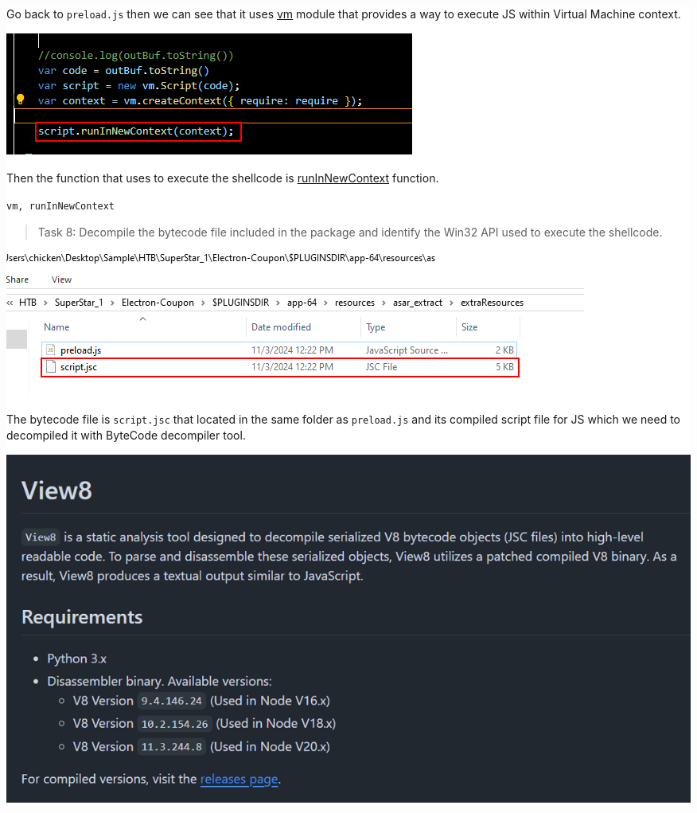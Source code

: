 Go back to `preload.js` then we can see that it uses [vm](https://nodejs.org/api/vm.html#class-vmmodule) module that provides a way to execute JS within Virtual Machine context. 

![cb815b264147822a6aa770ba86dcdcfb.png](../../../_resources/cb815b264147822a6aa770ba86dcdcfb.png)

Then the function that uses to execute the shellcode is [runInNewContext](https://nodejs.org/api/vm.html#scriptruninnewcontextcontextobject-options) function.

```
vm, runInNewContext
```

>Task 8: Decompile the bytecode file included in the package and identify the Win32 API used to execute the shellcode.

![981afdac124d4b6910a505b569937e73.png](../../../_resources/981afdac124d4b6910a505b569937e73.png)

The bytecode file is `script.jsc` that located in the same folder as `preload.js` and its compiled script file for JS which we need to decompiled it with ByteCode decompiler tool. 

![b149dcdeb353ecbdf5f11b56e9ddcee7.png](../../../_resources/b149dcdeb353ecbdf5f11b56e9ddcee7.png)
